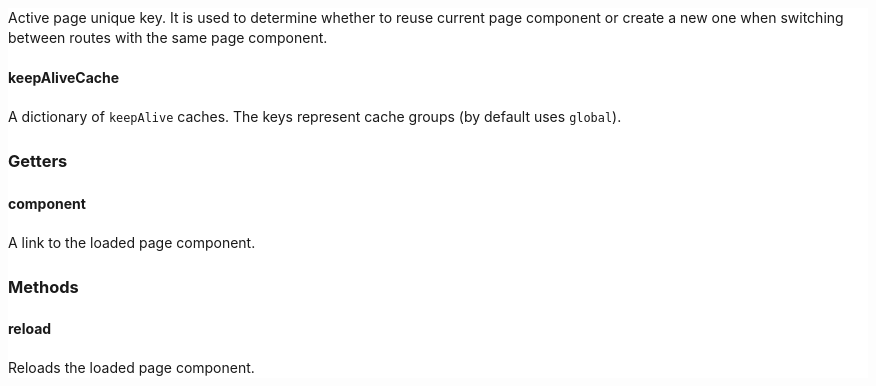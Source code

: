 Active page unique key. It is used to determine whether to reuse current page component or create a new one
when switching between routes with the same page component.

#### keepAliveCache

A dictionary of `keepAlive` caches.
The keys represent cache groups (by default uses `global`).

### Getters

#### component

A link to the loaded page component.

### Methods

#### reload

Reloads the loaded page component.

